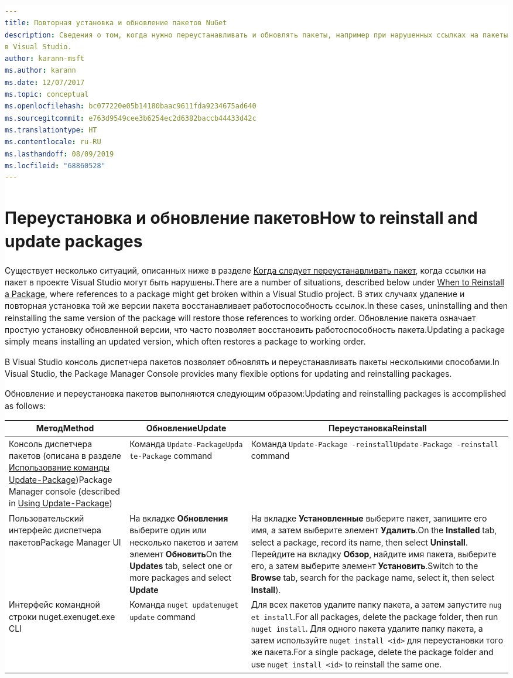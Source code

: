 ```yaml
---
title: Повторная установка и обновление пакетов NuGet
description: Сведения о том, когда нужно переустанавливать и обновлять пакеты, например при нарушенных ссылках на пакеты в Visual Studio.
author: karann-msft
ms.author: karann
ms.date: 12/07/2017
ms.topic: conceptual
ms.openlocfilehash: bc077220e05b14180baac9611fda9234675ad640
ms.sourcegitcommit: e763d9549cee3b6254ec2d6382baccb44433d42c
ms.translationtype: HT
ms.contentlocale: ru-RU
ms.lasthandoff: 08/09/2019
ms.locfileid: "68860528"
---
```

# <a name="how-to-reinstall-and-update-packages"></a><span data-ttu-id="9e9c9-103">Переустановка и обновление пакетов</span><span class="sxs-lookup"><span data-stu-id="9e9c9-103">How to reinstall and update packages</span></span>

<span data-ttu-id="9e9c9-104">Существует несколько ситуаций, описанных ниже в разделе [Когда следует переустанавливать пакет](#when-to-reinstall-a-package), когда ссылки на пакет в проекте Visual Studio могут быть нарушены.</span><span class="sxs-lookup"><span data-stu-id="9e9c9-104">There are a number of situations, described below under [When to Reinstall a Package](#when-to-reinstall-a-package), where references to a package might get broken within a Visual Studio project.</span></span> <span data-ttu-id="9e9c9-105">В этих случаях удаление и повторная установка той же версии пакета восстанавливает работоспособность ссылок.</span><span class="sxs-lookup"><span data-stu-id="9e9c9-105">In these cases, uninstalling and then reinstalling the same version of the package will restore those references to working order.</span></span> <span data-ttu-id="9e9c9-106">Обновление пакета означает простую установку обновленной версии, что часто позволяет восстановить работоспособность пакета.</span><span class="sxs-lookup"><span data-stu-id="9e9c9-106">Updating a package simply means installing an updated version, which often restores a package to working order.</span></span>

<span data-ttu-id="9e9c9-107">В Visual Studio консоль диспетчера пакетов позволяет обновлять и переустанавливать пакеты несколькими способами.</span><span class="sxs-lookup"><span data-stu-id="9e9c9-107">In Visual Studio, the Package Manager Console provides many flexible options for updating and reinstalling packages.</span></span>

<span data-ttu-id="9e9c9-108">Обновление и переустановка пакетов выполняются следующим образом:</span><span class="sxs-lookup"><span data-stu-id="9e9c9-108">Updating and reinstalling packages is accomplished as follows:</span></span>

| <span data-ttu-id="9e9c9-109">Метод</span><span class="sxs-lookup"><span data-stu-id="9e9c9-109">Method</span></span> | <span data-ttu-id="9e9c9-110">Обновление</span><span class="sxs-lookup"><span data-stu-id="9e9c9-110">Update</span></span> | <span data-ttu-id="9e9c9-111">Переустановка</span><span class="sxs-lookup"><span data-stu-id="9e9c9-111">Reinstall</span></span> |
| --- | --- | --- |
| <span data-ttu-id="9e9c9-112">Консоль диспетчера пакетов (описана в разделе [Использование команды Update-Package](#using-update-package))</span><span class="sxs-lookup"><span data-stu-id="9e9c9-112">Package Manager console (described in [Using Update-Package](#using-update-package))</span></span> | <span data-ttu-id="9e9c9-113">Команда `Update-Package`</span><span class="sxs-lookup"><span data-stu-id="9e9c9-113">`Update-Package` command</span></span> | <span data-ttu-id="9e9c9-114">Команда `Update-Package -reinstall`</span><span class="sxs-lookup"><span data-stu-id="9e9c9-114">`Update-Package -reinstall` command</span></span> |
| <span data-ttu-id="9e9c9-115">Пользовательский интерфейс диспетчера пакетов</span><span class="sxs-lookup"><span data-stu-id="9e9c9-115">Package Manager UI</span></span> | <span data-ttu-id="9e9c9-116">На вкладке **Обновления** выберите один или несколько пакетов и затем элемент **Обновить**</span><span class="sxs-lookup"><span data-stu-id="9e9c9-116">On the **Updates** tab, select one or more packages and select **Update**</span></span> | <span data-ttu-id="9e9c9-117">На вкладке **Установленные** выберите пакет, запишите его имя, а затем выберите элемент **Удалить**.</span><span class="sxs-lookup"><span data-stu-id="9e9c9-117">On the **Installed** tab, select a package, record its name, then select **Uninstall**.</span></span> <span data-ttu-id="9e9c9-118">Перейдите на вкладку **Обзор**, найдите имя пакета, выберите его, а затем выберите элемент **Установить**.</span><span class="sxs-lookup"><span data-stu-id="9e9c9-118">Switch to the **Browse** tab, search for the package name, select it, then select **Install**).</span></span> |
| <span data-ttu-id="9e9c9-119">Интерфейс командной строки nuget.exe</span><span class="sxs-lookup"><span data-stu-id="9e9c9-119">nuget.exe CLI</span></span> | <span data-ttu-id="9e9c9-120">Команда `nuget update`</span><span class="sxs-lookup"><span data-stu-id="9e9c9-120">`nuget update` command</span></span> | <span data-ttu-id="9e9c9-121">Для всех пакетов удалите папку пакета, а затем запустите `nuget install`.</span><span class="sxs-lookup"><span data-stu-id="9e9c9-121">For all packages, delete the package folder, then run `nuget install`.</span></span> <span data-ttu-id="9e9c9-122">Для одного пакета удалите папку пакета, а затем используйте `nuget install <id>` для переустановки того же пакета.</span><span class="sxs-lookup"><span data-stu-id="9e9c9-122">For a single package, delete the package folder and use `nuget install <id>` to reinstall the same one.</span></span> |
